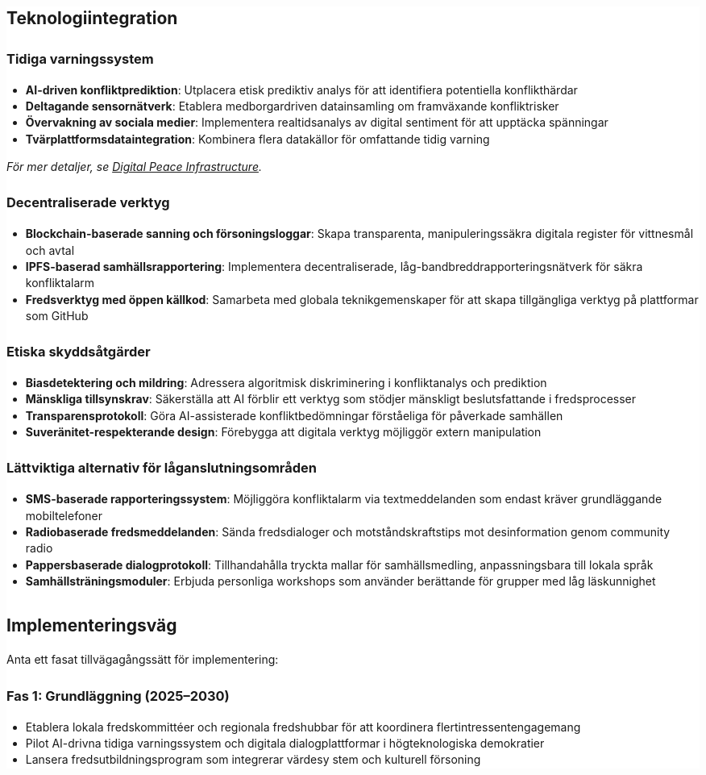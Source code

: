 ## Teknologiintegration

### Tidiga varningssystem
- **AI-driven konfliktprediktion**: Utplacera etisk prediktiv analys för att identifiera potentiella konflikthärdar
- **Deltagande sensornätverk**: Etablera medborgardriven datainsamling om framväxande konfliktrisker
- **Övervakning av sociala medier**: Implementera realtidsanalys av digital sentiment för att upptäcka spänningar
- **Tvärplattformsdataintegration**: Kombinera flera datakällor för omfattande tidig varning

*För mer detaljer, se [Digital Peace Infrastructure](/frameworks/peace-and-conflict-resolution#digital-infrastructure).*

### Decentraliserade verktyg
- **Blockchain-baserade sanning och försoningsloggar**: Skapa transparenta, manipuleringssäkra digitala register för vittnesmål och avtal
- **IPFS-baserad samhällsrapportering**: Implementera decentraliserade, låg-bandbreddrapporteringsnätverk för säkra konfliktalarm
- **Fredsverktyg med öppen källkod**: Samarbeta med globala teknikgemenskaper för att skapa tillgängliga verktyg på plattformar som GitHub

### Etiska skyddsåtgärder
- **Biasdetektering och mildring**: Adressera algoritmisk diskriminering i konfliktanalys och prediktion
- **Mänskliga tillsynskrav**: Säkerställa att AI förblir ett verktyg som stödjer mänskligt beslutsfattande i fredsprocesser
- **Transparensprotokoll**: Göra AI-assisterade konfliktbedömningar förståeliga för påverkade samhällen
- **Suveränitet-respekterande design**: Förebygga att digitala verktyg möjliggör extern manipulation

### Lättviktiga alternativ för låganslutningsområden
- **SMS-baserade rapporteringssystem**: Möjliggöra konfliktalarm via textmeddelanden som endast kräver grundläggande mobiltelefoner
- **Radiobaserade fredsmeddelanden**: Sända fredsdialoger och motståndskraftstips mot desinformation genom community radio
- **Pappersbaserade dialogprotokoll**: Tillhandahålla tryckta mallar för samhällsmedling, anpassningsbara till lokala språk
- **Samhällsträningsmoduler**: Erbjuda personliga workshops som använder berättande för grupper med låg läskunnighet

## Implementeringsväg
Anta ett fasat tillvägagångssätt för implementering:

### Fas 1: Grundläggning (2025–2030)
- Etablera lokala fredskommittéer och regionala fredshubbar för att koordinera flertintressentengagemang
- Pilot AI-drivna tidiga varningssystem och digitala dialogplattformar i högteknologiska demokratier
- Lansera fredsutbildningsprogram som integrerar värdesy stem och kulturell försoning
